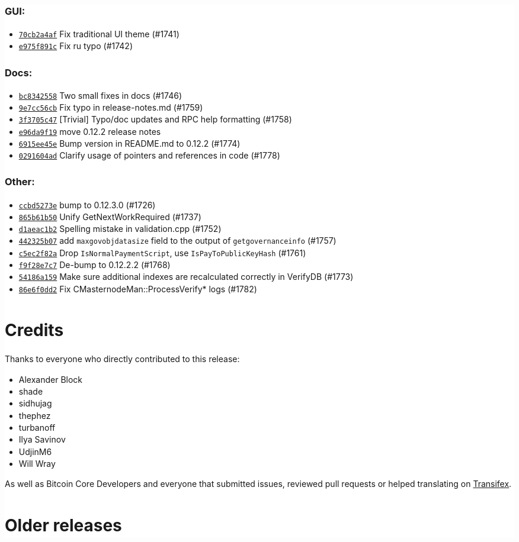 ### GUI:
- [`70cb2a4af`](https://github.com/mctpay/mct/commit/70cb2a4af) Fix traditional UI theme (#1741)
- [`e975f891c`](https://github.com/mctpay/mct/commit/e975f891c) Fix ru typo (#1742)

### Docs:
- [`bc8342558`](https://github.com/mctpay/mct/commit/bc8342558) Two small fixes in docs (#1746)
- [`9e7cc56cb`](https://github.com/mctpay/mct/commit/9e7cc56cb) Fix typo in release-notes.md (#1759)
- [`3f3705c47`](https://github.com/mctpay/mct/commit/3f3705c47) [Trivial] Typo/doc updates and RPC help formatting (#1758)
- [`e96da9f19`](https://github.com/mctpay/mct/commit/e96da9f19) move 0.12.2 release notes
- [`6915ee45e`](https://github.com/mctpay/mct/commit/6915ee45e) Bump version in README.md to 0.12.2 (#1774)
- [`0291604ad`](https://github.com/mctpay/mct/commit/0291604ad) Clarify usage of pointers and references in code (#1778)

### Other:
- [`ccbd5273e`](https://github.com/mctpay/mct/commit/ccbd5273e) bump to 0.12.3.0 (#1726)
- [`865b61b50`](https://github.com/mctpay/mct/commit/865b61b50) Unify GetNextWorkRequired (#1737)
- [`d1aeac1b2`](https://github.com/mctpay/mct/commit/d1aeac1b2) Spelling mistake in validation.cpp (#1752)
- [`442325b07`](https://github.com/mctpay/mct/commit/442325b07) add `maxgovobjdatasize` field to the output of `getgovernanceinfo` (#1757)
- [`c5ec2f82a`](https://github.com/mctpay/mct/commit/c5ec2f82a) Drop `IsNormalPaymentScript`, use `IsPayToPublicKeyHash` (#1761)
- [`f9f28e7c7`](https://github.com/mctpay/mct/commit/f9f28e7c7) De-bump to 0.12.2.2 (#1768)
- [`54186a159`](https://github.com/mctpay/mct/commit/54186a159) Make sure additional indexes are recalculated correctly in VerifyDB (#1773)
- [`86e6f0dd2`](https://github.com/mctpay/mct/commit/86e6f0dd2) Fix CMasternodeMan::ProcessVerify* logs (#1782)


Credits
=======

Thanks to everyone who directly contributed to this release:

- Alexander Block
- shade
- sidhujag
- thephez
- turbanoff
- Ilya Savinov
- UdjinM6
- Will Wray

As well as Bitcoin Core Developers and everyone that submitted issues,
reviewed pull requests or helped translating on
[Transifex](https://www.transifex.com/projects/p/mct/).


Older releases
==============
